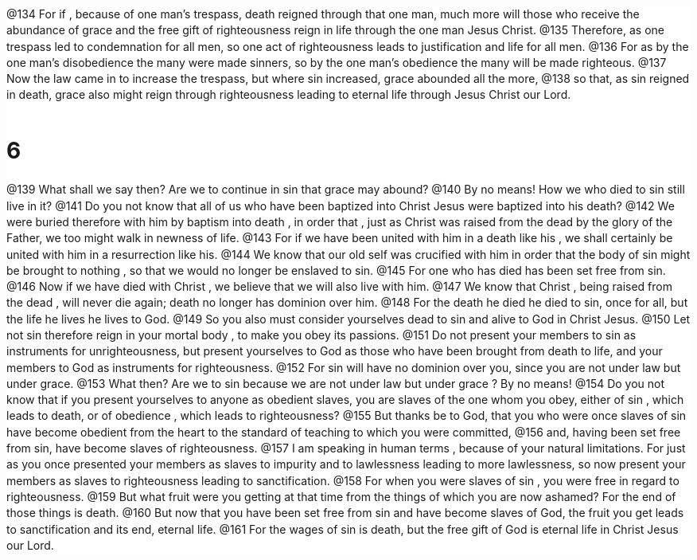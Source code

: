@134 For if , because of one man’s trespass, death reigned through that one man, much more will those who receive the abundance of grace and the free gift of righteousness reign in life through the one man Jesus Christ.
@135 Therefore, as one trespass led to condemnation for all men, so one act of righteousness leads to justification and life for all men.
@136 For as by the one man’s disobedience the many were made sinners, so by the one man’s obedience the many will be made righteous.
@137 Now the law came in to increase the trespass, but where sin increased, grace abounded all the more,
@138 so that, as sin reigned in death, grace also might reign through righteousness leading to eternal life through Jesus Christ our Lord.

# 6
@139 What shall we say then? Are we to continue in sin that grace may abound?
@140 By no means! How we who died to sin still live in it?
@141 Do you not know that all of us who have been baptized into Christ Jesus were baptized into his death?
@142 We were buried therefore with him by baptism into death , in order that , just as Christ was raised from the dead by the glory of the Father, we too might walk in newness of life.
@143 For if we have been united with him in a death like his , we shall certainly be united with him in a resurrection like his.
@144 We know that our old self was crucified with him in order that the body of sin might be brought to nothing , so that we would no longer be enslaved to sin.
@145 For one who has died has been set free from sin.
@146 Now if we have died with Christ , we believe that we will also live with him.
@147 We know that Christ , being raised from the dead , will never die again; death no longer has dominion over him.
@148 For the death he died he died to sin, once for all, but the life he lives he lives to God.
@149 So you also must consider yourselves dead to sin and alive to God in Christ Jesus.
@150 Let not sin therefore reign in your mortal body , to make you obey its passions.
@151 Do not present your members to sin as instruments for unrighteousness, but present yourselves to God as those who have been brought from death to life, and your members to God as instruments for righteousness.
@152 For sin will have no dominion over you, since you are not under law but under grace.
@153 What then? Are we to sin because we are not under law but under grace ? By no means!
@154 Do you not know that if you present yourselves to anyone as obedient slaves, you are slaves of the one whom you obey, either of sin , which leads to death, or of obedience , which leads to righteousness?
@155 But thanks be to God, that you who were once slaves of sin have become obedient from the heart to the standard of teaching to which you were committed,
@156 and, having been set free from sin, have become slaves of righteousness.
@157 I am speaking in human terms , because of your natural limitations. For just as you once presented your members as slaves to impurity and to lawlessness leading to more lawlessness, so now present your members as slaves to righteousness leading to sanctification.
@158 For when you were slaves of sin , you were free in regard to righteousness.
@159 But what fruit were you getting at that time from the things of which you are now ashamed? For the end of those things is death.
@160 But now that you have been set free from sin and have become slaves of God, the fruit you get leads to sanctification and its end, eternal life.
@161 For the wages of sin is death, but the free gift of God is eternal life in Christ Jesus our Lord.
